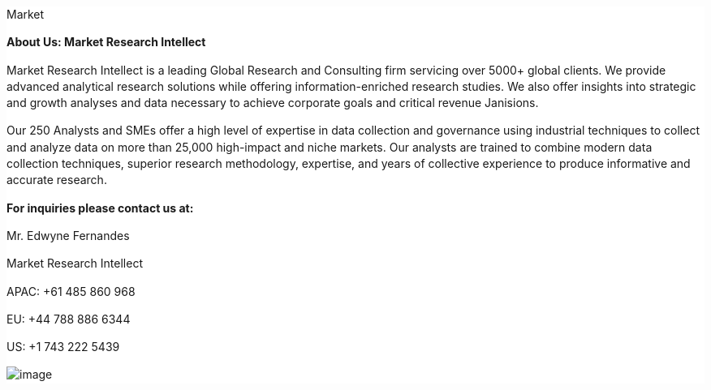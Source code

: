 Market</a></span></p><p><strong><span class="font-[700]">About Us: Market Research Intellect</span></strong></p><p><span class="">Market Research Intellect is a leading Global Research and Consulting firm servicing over 5000+ global clients. We provide advanced analytical research solutions while offering information-enriched research studies.&nbsp;</span>We also offer insights into strategic and growth analyses and data necessary to achieve corporate goals and critical revenue Janisions.</p><p><span class="">Our 250 Analysts and SMEs offer a high level of expertise in data collection and governance using industrial techniques to collect and analyze data on more than 25,000 high-impact and niche markets. Our analysts are trained to combine modern data collection techniques, superior research methodology, expertise, and years of collective experience to produce informative and accurate research.</span></p><p><strong>For inquiries please contact us at:</strong></p><p>Mr. Edwyne Fernandes</p><p>Market Research Intellect</p><p>APAC: +61 485 860 968</p><p>EU: +44 788 886 6344</p><p>US: +1 743 222 5439</p>
![image](https://github.com/user-attachments/assets/0a5d4546-d6e5-46b2-a394-42e0e1f1d266)
